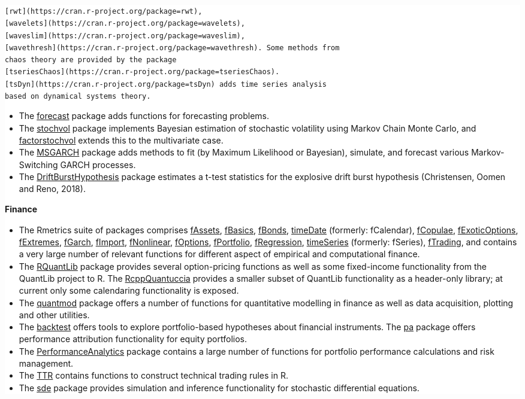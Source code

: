     [rwt](https://cran.r-project.org/package=rwt),
    [wavelets](https://cran.r-project.org/package=wavelets),
    [waveslim](https://cran.r-project.org/package=waveslim),
    [wavethresh](https://cran.r-project.org/package=wavethresh). Some methods from
    chaos theory are provided by the package
    [tseriesChaos](https://cran.r-project.org/package=tseriesChaos).
    [tsDyn](https://cran.r-project.org/package=tsDyn) adds time series analysis
    based on dynamical systems theory.
-   The [forecast](https://cran.r-project.org/package=forecast) package adds
    functions for forecasting problems.
-   The [stochvol](https://cran.r-project.org/package=stochvol) package implements
    Bayesian estimation of stochastic volatility using Markov Chain
    Monte Carlo, and
    [factorstochvol](https://cran.r-project.org/package=factorstochvol) extends this
    to the multivariate case.
-   The [MSGARCH](https://cran.r-project.org/package=MSGARCH) package adds methods
    to fit (by Maximum Likelihood or Bayesian), simulate, and forecast
    various Markov-Switching GARCH processes.
-   The
    [DriftBurstHypothesis](https://cran.r-project.org/package=DriftBurstHypothesis)
    package estimates a t-test statistics for the explosive drift burst
    hypothesis (Christensen, Oomen and Reno, 2018).

**Finance**

-   The Rmetrics suite of packages comprises
    [fAssets](https://cran.r-project.org/package=fAssets),
    [fBasics](https://cran.r-project.org/package=fBasics),
    [fBonds](https://cran.r-project.org/package=fBonds),
    [timeDate](https://cran.r-project.org/package=timeDate) (formerly: fCalendar),
    [fCopulae](https://cran.r-project.org/package=fCopulae),
    [fExoticOptions](https://cran.r-project.org/package=fExoticOptions),
    [fExtremes](https://cran.r-project.org/package=fExtremes),
    [fGarch](https://cran.r-project.org/package=fGarch),
    [fImport](https://cran.r-project.org/package=fImport),
    [fNonlinear](https://cran.r-project.org/package=fNonlinear),
    [fOptions](https://cran.r-project.org/package=fOptions),
    [fPortfolio](https://cran.r-project.org/package=fPortfolio),
    [fRegression](https://cran.r-project.org/package=fRegression),
    [timeSeries](https://cran.r-project.org/package=timeSeries) (formerly: fSeries),
    [fTrading](https://cran.r-project.org/package=fTrading), and contains a very
    large number of relevant functions for different aspect of empirical
    and computational finance.
-   The [RQuantLib](https://cran.r-project.org/package=RQuantLib) package provides
    several option-pricing functions as well as some fixed-income
    functionality from the QuantLib project to R. The
    [RcppQuantuccia](https://cran.r-project.org/package=RcppQuantuccia) provides a
    smaller subset of QuantLib functionality as a header-only library;
    at current only some calendaring functionality is exposed.
-   The [quantmod](https://cran.r-project.org/package=quantmod) package offers a
    number of functions for quantitative modelling in finance as well as
    data acquisition, plotting and other utilities.
-   The [backtest](https://cran.r-project.org/package=backtest) offers tools to
    explore portfolio-based hypotheses about financial instruments. The
    [pa](https://cran.r-project.org/package=pa) package offers performance
    attribution functionality for equity portfolios.
-   The
    [PerformanceAnalytics](https://cran.r-project.org/package=PerformanceAnalytics)
    package contains a large number of functions for portfolio
    performance calculations and risk management.
-   The [TTR](https://cran.r-project.org/package=TTR) contains functions to
    construct technical trading rules in R.
-   The [sde](https://cran.r-project.org/package=sde) package provides simulation
    and inference functionality for stochastic differential equations.